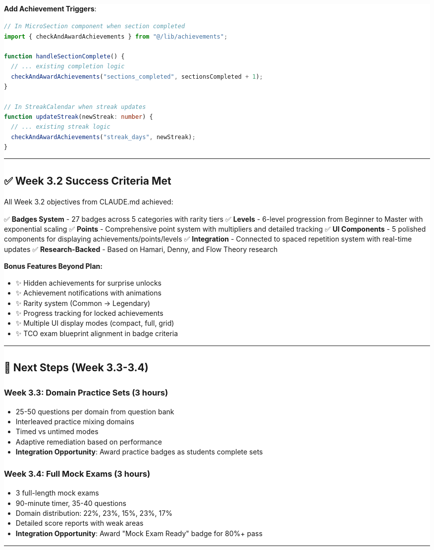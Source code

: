 **Add Achievement Triggers**:
```typescript
// In MicroSection component when section completed
import { checkAndAwardAchievements } from "@/lib/achievements";

function handleSectionComplete() {
  // ... existing completion logic
  checkAndAwardAchievements("sections_completed", sectionsCompleted + 1);
}

// In StreakCalendar when streak updates
function updateStreak(newStreak: number) {
  // ... existing streak logic
  checkAndAwardAchievements("streak_days", newStreak);
}
```

---

## ✅ Week 3.2 Success Criteria Met

All Week 3.2 objectives from CLAUDE.md achieved:

✅ **Badges System** - 27 badges across 5 categories with rarity tiers
✅ **Levels** - 6-level progression from Beginner to Master with exponential scaling
✅ **Points** - Comprehensive point system with multipliers and detailed tracking
✅ **UI Components** - 5 polished components for displaying achievements/points/levels
✅ **Integration** - Connected to spaced repetition system with real-time updates
✅ **Research-Backed** - Based on Hamari, Denny, and Flow Theory research

**Bonus Features Beyond Plan:**
- ✨ Hidden achievements for surprise unlocks
- ✨ Achievement notifications with animations
- ✨ Rarity system (Common → Legendary)
- ✨ Progress tracking for locked achievements
- ✨ Multiple UI display modes (compact, full, grid)
- ✨ TCO exam blueprint alignment in badge criteria

---

## 🎯 Next Steps (Week 3.3-3.4)

### Week 3.3: Domain Practice Sets (3 hours)
- 25-50 questions per domain from question bank
- Interleaved practice mixing domains
- Timed vs untimed modes
- Adaptive remediation based on performance
- **Integration Opportunity**: Award practice badges as students complete sets

### Week 3.4: Full Mock Exams (3 hours)
- 3 full-length mock exams
- 90-minute timer, 35-40 questions
- Domain distribution: 22%, 23%, 15%, 23%, 17%
- Detailed score reports with weak areas
- **Integration Opportunity**: Award "Mock Exam Ready" badge for 80%+ pass

---
